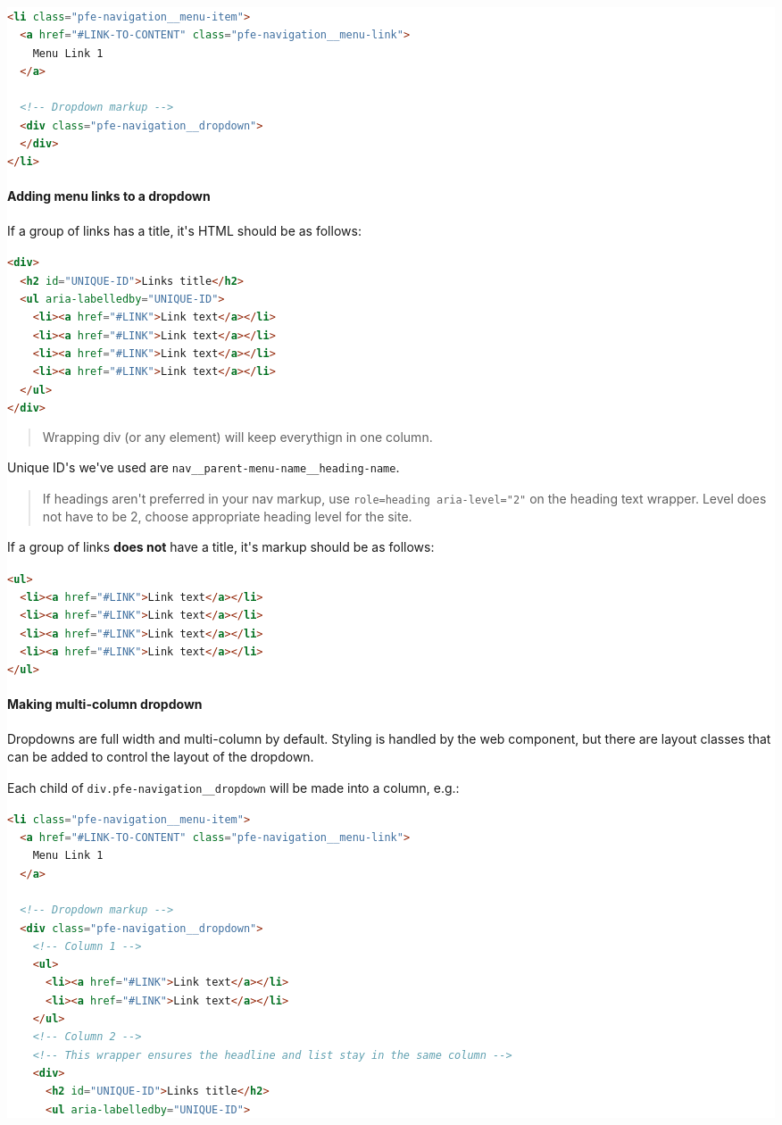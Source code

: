 ```html
<li class="pfe-navigation__menu-item">
  <a href="#LINK-TO-CONTENT" class="pfe-navigation__menu-link">
    Menu Link 1
  </a>

  <!-- Dropdown markup -->
  <div class="pfe-navigation__dropdown">
  </div>
</li>
```

#### Adding menu links to a dropdown

If a group of links has a title, it's HTML should be as follows:

```html
<div>
  <h2 id="UNIQUE-ID">Links title</h2>
  <ul aria-labelledby="UNIQUE-ID">
    <li><a href="#LINK">Link text</a></li>
    <li><a href="#LINK">Link text</a></li>
    <li><a href="#LINK">Link text</a></li>
    <li><a href="#LINK">Link text</a></li>
  </ul>
</div>
```
> Wrapping div (or any element) will keep everythign in one column.

Unique ID's we've used are `nav__parent-menu-name__heading-name`.

> If headings aren't preferred in your nav markup, use `role=heading aria-level="2"` on the heading text wrapper. Level does not have to be 2, choose appropriate heading level for the site.

If a group of links **does not** have a title, it's markup should be as follows:

```html
<ul>
  <li><a href="#LINK">Link text</a></li>
  <li><a href="#LINK">Link text</a></li>
  <li><a href="#LINK">Link text</a></li>
  <li><a href="#LINK">Link text</a></li>
</ul>
```

#### Making multi-column dropdown
Dropdowns are full width and multi-column by default. Styling is handled by the web component, but there are layout classes that can be added to control the layout of the dropdown.

Each child of `div.pfe-navigation__dropdown` will be made into a column, e.g.:
```html
<li class="pfe-navigation__menu-item">
  <a href="#LINK-TO-CONTENT" class="pfe-navigation__menu-link">
    Menu Link 1
  </a>

  <!-- Dropdown markup -->
  <div class="pfe-navigation__dropdown">
    <!-- Column 1 -->
    <ul>
      <li><a href="#LINK">Link text</a></li>
      <li><a href="#LINK">Link text</a></li>
    </ul>
    <!-- Column 2 -->
    <!-- This wrapper ensures the headline and list stay in the same column -->
    <div>
      <h2 id="UNIQUE-ID">Links title</h2>
      <ul aria-labelledby="UNIQUE-ID">
```